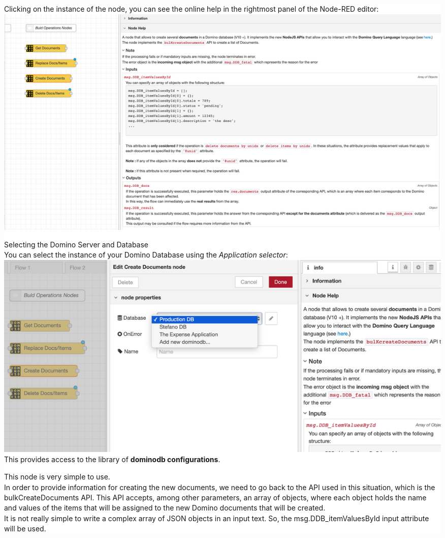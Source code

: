 Clicking on the instance of the node, you can see the online help in the
rightmost panel of the Node-RED editor:\
![](./media/image43.png)

Selecting the Domino Server and Database\
You can select the instance of your Domino Database using the
*Application selector*:\
![](./media/image44.png)\
This provides access to the library of **dominodb configurations**.

This node is very simple to use.\
In order to provide information for creating the new documents, we need
to go back to the API used in this situation, which is the
bulkCreateDocuments API. This API accepts, among other parameters, an
array of objects, where each object holds the name and values of the
items that will be assigned to the new Domino documents that will be
created.\
It is not really simple to write a complex array of JSON objects in an
input text. So, the msg.DDB\_itemValuesById input attribute will be
used.
